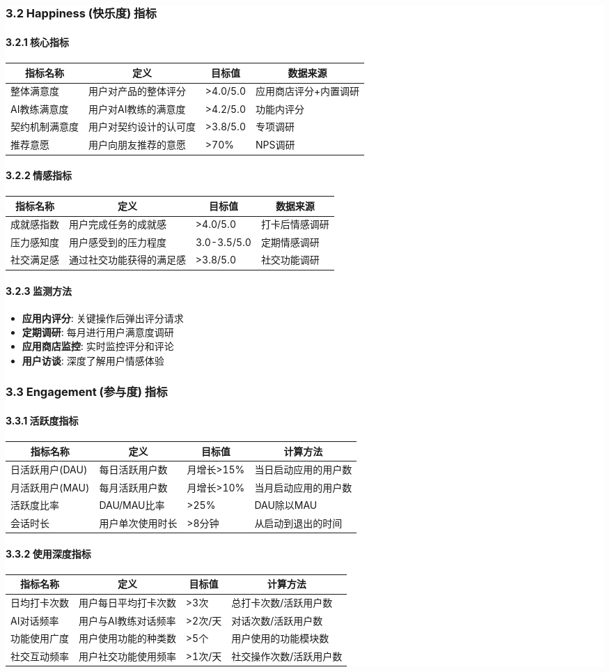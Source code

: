 ### 3.2 Happiness (快乐度) 指标

#### 3.2.1 核心指标
| 指标名称 | 定义 | 目标值 | 数据来源 |
|----------|------|--------|----------|
| 整体满意度 | 用户对产品的整体评分 | >4.0/5.0 | 应用商店评分+内置调研 |
| AI教练满意度 | 用户对AI教练的满意度 | >4.2/5.0 | 功能内评分 |
| 契约机制满意度 | 用户对契约设计的认可度 | >3.8/5.0 | 专项调研 |
| 推荐意愿 | 用户向朋友推荐的意愿 | >70% | NPS调研 |

#### 3.2.2 情感指标
| 指标名称 | 定义 | 目标值 | 数据来源 |
|----------|------|--------|----------|
| 成就感指数 | 用户完成任务的成就感 | >4.0/5.0 | 打卡后情感调研 |
| 压力感知度 | 用户感受到的压力程度 | 3.0-3.5/5.0 | 定期情感调研 |
| 社交满足感 | 通过社交功能获得的满足感 | >3.8/5.0 | 社交功能调研 |

#### 3.2.3 监测方法
- **应用内评分**: 关键操作后弹出评分请求
- **定期调研**: 每月进行用户满意度调研
- **应用商店监控**: 实时监控评分和评论
- **用户访谈**: 深度了解用户情感体验

### 3.3 Engagement (参与度) 指标

#### 3.3.1 活跃度指标
| 指标名称 | 定义 | 目标值 | 计算方法 |
|----------|------|--------|----------|
| 日活跃用户(DAU) | 每日活跃用户数 | 月增长>15% | 当日启动应用的用户数 |
| 月活跃用户(MAU) | 每月活跃用户数 | 月增长>10% | 当月启动应用的用户数 |
| 活跃度比率 | DAU/MAU比率 | >25% | DAU除以MAU |
| 会话时长 | 用户单次使用时长 | >8分钟 | 从启动到退出的时间 |

#### 3.3.2 使用深度指标
| 指标名称 | 定义 | 目标值 | 计算方法 |
|----------|------|--------|----------|
| 日均打卡次数 | 用户每日平均打卡次数 | >3次 | 总打卡次数/活跃用户数 |
| AI对话频率 | 用户与AI教练对话频率 | >2次/天 | 对话次数/活跃用户数 |
| 功能使用广度 | 用户使用功能的种类数 | >5个 | 用户使用的功能模块数 |
| 社交互动频率 | 用户社交功能使用频率 | >1次/天 | 社交操作次数/活跃用户数 |
